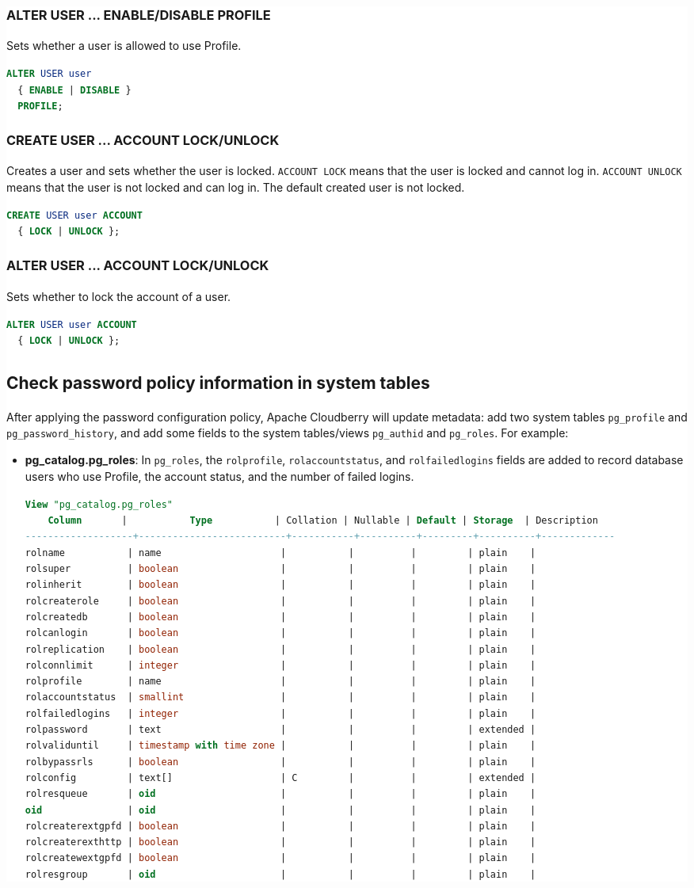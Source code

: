 ### ALTER USER ... ENABLE/DISABLE PROFILE

Sets whether a user is allowed to use Profile.

```sql
ALTER USER user
  { ENABLE | DISABLE }
  PROFILE;
```

### CREATE USER ... ACCOUNT LOCK/UNLOCK

Creates a user and sets whether the user is locked. `ACCOUNT LOCK` means that the user is locked and cannot  log in. `ACCOUNT UNLOCK` means that the user is not locked and can log in. The default created user is not locked.

```sql
CREATE USER user ACCOUNT
  { LOCK | UNLOCK };
```

### ALTER USER ... ACCOUNT LOCK/UNLOCK

Sets whether to lock the account of a user.

```sql
ALTER USER user ACCOUNT
  { LOCK | UNLOCK };
```

## Check password policy information in system tables

After applying the password configuration policy, Apache Cloudberry will update metadata: add two system tables `pg_profile` and `pg_password_history`, and add some fields to the system tables/views `pg_authid` and `pg_roles`. For example:

- **pg_catalog.pg_roles**: In `pg_roles`, the `rolprofile`, `rolaccountstatus`, and `rolfailedlogins` fields are added to record database users who use Profile, the account status, and the number of failed logins.

    ```sql
    View "pg_catalog.pg_roles"
        Column       |           Type           | Collation | Nullable | Default | Storage  | Description
    -------------------+--------------------------+-----------+----------+---------+----------+-------------
    rolname           | name                     |           |          |         | plain    |
    rolsuper          | boolean                  |           |          |         | plain    |
    rolinherit        | boolean                  |           |          |         | plain    |
    rolcreaterole     | boolean                  |           |          |         | plain    |
    rolcreatedb       | boolean                  |           |          |         | plain    |
    rolcanlogin       | boolean                  |           |          |         | plain    |
    rolreplication    | boolean                  |           |          |         | plain    |
    rolconnlimit      | integer                  |           |          |         | plain    |
    rolprofile        | name                     |           |          |         | plain    |
    rolaccountstatus  | smallint                 |           |          |         | plain    |
    rolfailedlogins   | integer                  |           |          |         | plain    |
    rolpassword       | text                     |           |          |         | extended |
    rolvaliduntil     | timestamp with time zone |           |          |         | plain    |
    rolbypassrls      | boolean                  |           |          |         | plain    |
    rolconfig         | text[]                   | C         |          |         | extended |
    rolresqueue       | oid                      |           |          |         | plain    |
    oid               | oid                      |           |          |         | plain    |
    rolcreaterextgpfd | boolean                  |           |          |         | plain    |
    rolcreaterexthttp | boolean                  |           |          |         | plain    |
    rolcreatewextgpfd | boolean                  |           |          |         | plain    |
    rolresgroup       | oid                      |           |          |         | plain    |
    ```